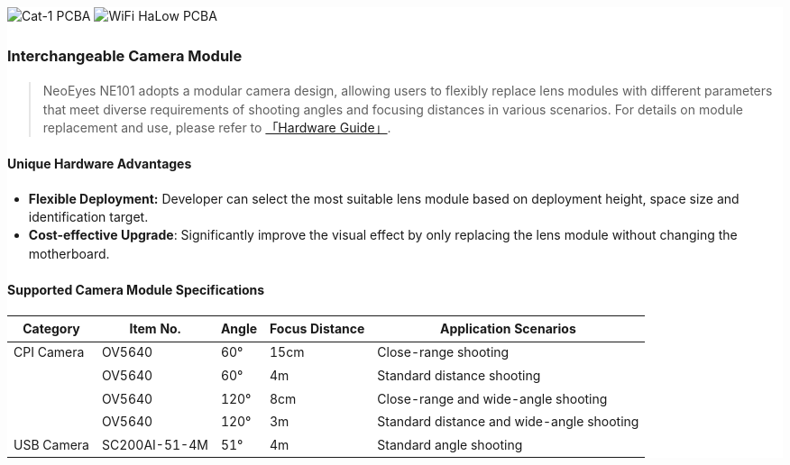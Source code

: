 <div style={{ display: 'grid', gridTemplateColumns: '1fr 1fr', gap: '20px', justifyContent: 'center', alignItems: 'center' }}>
  <img src={useBaseUrl('/img/Overview/NE101/cat1PCBA.jpg')} alt="Cat-1 PCBA" style={{ height: '300px', objectFit: 'contain', margin: '0 auto' }} />
  <img src={useBaseUrl('/img/Overview/NE101/wifihalow.jpg')} alt="WiFi HaLow PCBA" style={{ height: '300px', objectFit: 'contain', margin: '0 auto' }} />
</div>

### Interchangeable Camera Module
> NeoEyes NE101 adopts a modular camera design, allowing users to flexibly replace lens modules with different parameters that meet diverse requirements of shooting angles and focusing distances in various scenarios. For details on module replacement and use, please refer to [「Hardware Guide」](./2-NE100-MB01%20Development%20Board/1-Hardware%20Guide/0-Components%20Overview.md).

#### Unique Hardware Advantages
- **Flexible Deployment:** Developer can select the most suitable lens module based on deployment height, space size and identification target.
- **Cost-effective Upgrade**: Significantly improve the visual effect by only replacing the lens module without changing the motherboard.

#### Supported Camera Module Specifications
<table style={{ width: '100%', tableLayout: 'fixed' }}>
  <thead>
    <tr>
      <th style={{ width: '20%' }}>Category</th>
      <th style={{ width: '20%' }}>Item No.</th>
      <th style={{ width: '20%' }}>Angle</th>
      <th style={{ width: '20%' }}>Focus Distance</th>
      <th style={{ width: '20%' }}>Application Scenarios</th>
    </tr>
  </thead>
  <tbody>
    <tr>
      <td rowSpan="4">CPI Camera</td>
      <td>OV5640</td>
      <td>60°</td>
      <td>15cm</td>
      <td>Close-range shooting</td>
    </tr>
    <tr>
      <td>OV5640</td>
      <td>60°</td>
      <td>4m</td>
      <td>Standard distance shooting</td>
    </tr>
    <tr>
      <td>OV5640</td>
      <td>120°</td>
      <td>8cm</td>
      <td>Close-range and wide-angle shooting</td>
    </tr>
    <tr>
      <td>OV5640</td>
      <td>120°</td>
      <td>3m</td>
      <td>Standard distance and wide-angle shooting</td>
    </tr>
    <tr>
      <td rowSpan="3">USB Camera</td>
      <td>SC200AI-51-4M</td>
      <td>51°</td>
      <td>4m</td>
      <td>Standard angle shooting</td>
    </tr>